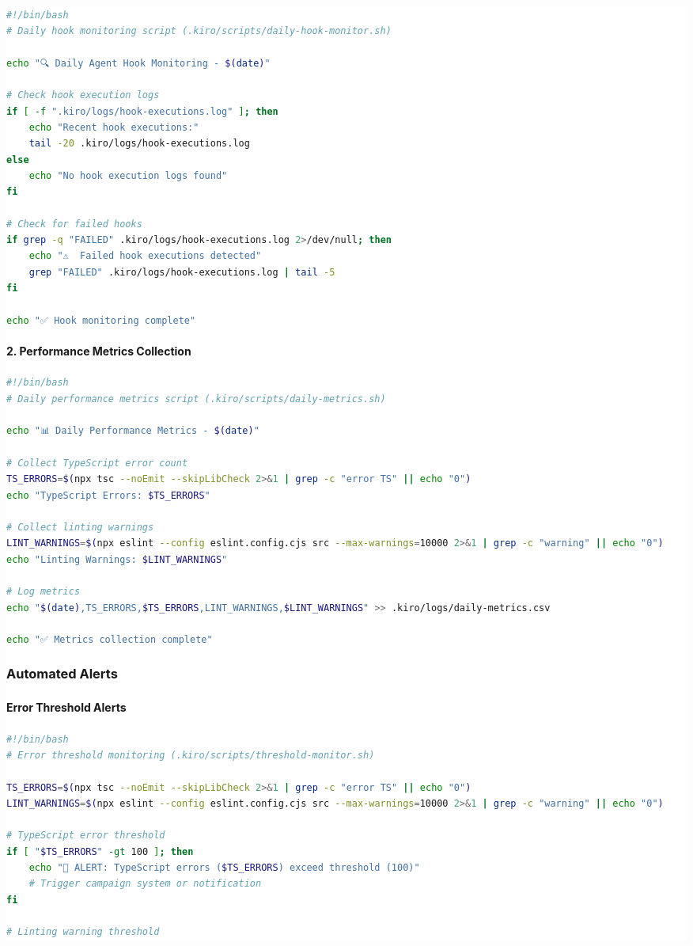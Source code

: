 ```bash
#!/bin/bash
# Daily hook monitoring script (.kiro/scripts/daily-hook-monitor.sh)

echo "🔍 Daily Agent Hook Monitoring - $(date)"

# Check hook execution logs
if [ -f ".kiro/logs/hook-executions.log" ]; then
    echo "Recent hook executions:"
    tail -20 .kiro/logs/hook-executions.log
else
    echo "No hook execution logs found"
fi

# Check for failed hooks
if grep -q "FAILED" .kiro/logs/hook-executions.log 2>/dev/null; then
    echo "⚠️  Failed hook executions detected"
    grep "FAILED" .kiro/logs/hook-executions.log | tail -5
fi

echo "✅ Hook monitoring complete"
```

#### 2. Performance Metrics Collection

```bash
#!/bin/bash
# Daily performance metrics script (.kiro/scripts/daily-metrics.sh)

echo "📊 Daily Performance Metrics - $(date)"

# Collect TypeScript error count
TS_ERRORS=$(npx tsc --noEmit --skipLibCheck 2>&1 | grep -c "error TS" || echo "0")
echo "TypeScript Errors: $TS_ERRORS"

# Collect linting warnings
LINT_WARNINGS=$(npx eslint --config eslint.config.cjs src --max-warnings=10000 2>&1 | grep -c "warning" || echo "0")
echo "Linting Warnings: $LINT_WARNINGS"

# Log metrics
echo "$(date),TS_ERRORS,$TS_ERRORS,LINT_WARNINGS,$LINT_WARNINGS" >> .kiro/logs/daily-metrics.csv

echo "✅ Metrics collection complete"
```

### Automated Alerts

#### Error Threshold Alerts

```bash
#!/bin/bash
# Error threshold monitoring (.kiro/scripts/threshold-monitor.sh)

TS_ERRORS=$(npx tsc --noEmit --skipLibCheck 2>&1 | grep -c "error TS" || echo "0")
LINT_WARNINGS=$(npx eslint --config eslint.config.cjs src --max-warnings=10000 2>&1 | grep -c "warning" || echo "0")

# TypeScript error threshold
if [ "$TS_ERRORS" -gt 100 ]; then
    echo "🚨 ALERT: TypeScript errors ($TS_ERRORS) exceed threshold (100)"
    # Trigger campaign system or notification
fi

# Linting warning threshold
```
